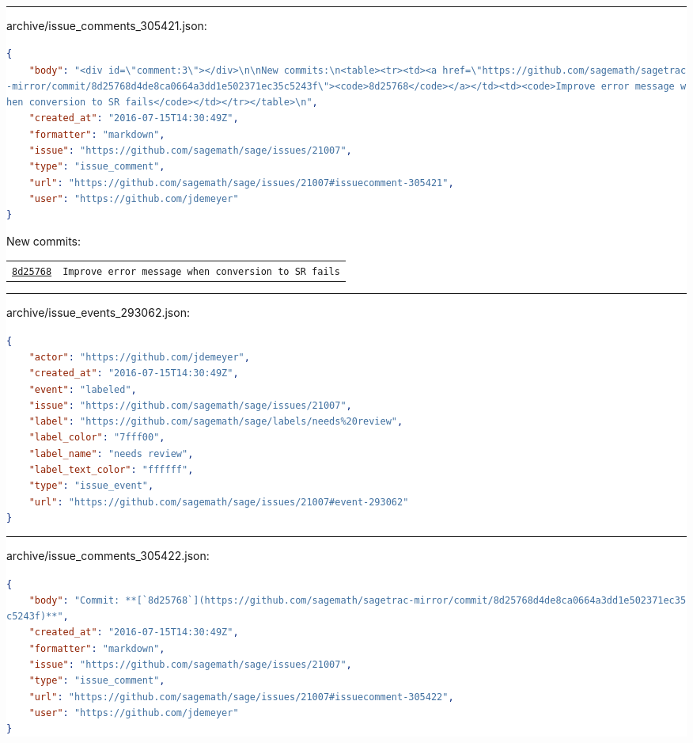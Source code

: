

---

archive/issue_comments_305421.json:
```json
{
    "body": "<div id=\"comment:3\"></div>\n\nNew commits:\n<table><tr><td><a href=\"https://github.com/sagemath/sagetrac-mirror/commit/8d25768d4de8ca0664a3dd1e502371ec35c5243f\"><code>8d25768</code></a></td><td><code>Improve error message when conversion to SR fails</code></td></tr></table>\n",
    "created_at": "2016-07-15T14:30:49Z",
    "formatter": "markdown",
    "issue": "https://github.com/sagemath/sage/issues/21007",
    "type": "issue_comment",
    "url": "https://github.com/sagemath/sage/issues/21007#issuecomment-305421",
    "user": "https://github.com/jdemeyer"
}
```

<div id="comment:3"></div>

New commits:
<table><tr><td><a href="https://github.com/sagemath/sagetrac-mirror/commit/8d25768d4de8ca0664a3dd1e502371ec35c5243f"><code>8d25768</code></a></td><td><code>Improve error message when conversion to SR fails</code></td></tr></table>




---

archive/issue_events_293062.json:
```json
{
    "actor": "https://github.com/jdemeyer",
    "created_at": "2016-07-15T14:30:49Z",
    "event": "labeled",
    "issue": "https://github.com/sagemath/sage/issues/21007",
    "label": "https://github.com/sagemath/sage/labels/needs%20review",
    "label_color": "7fff00",
    "label_name": "needs review",
    "label_text_color": "ffffff",
    "type": "issue_event",
    "url": "https://github.com/sagemath/sage/issues/21007#event-293062"
}
```



---

archive/issue_comments_305422.json:
```json
{
    "body": "Commit: **[`8d25768`](https://github.com/sagemath/sagetrac-mirror/commit/8d25768d4de8ca0664a3dd1e502371ec35c5243f)**",
    "created_at": "2016-07-15T14:30:49Z",
    "formatter": "markdown",
    "issue": "https://github.com/sagemath/sage/issues/21007",
    "type": "issue_comment",
    "url": "https://github.com/sagemath/sage/issues/21007#issuecomment-305422",
    "user": "https://github.com/jdemeyer"
}
```
